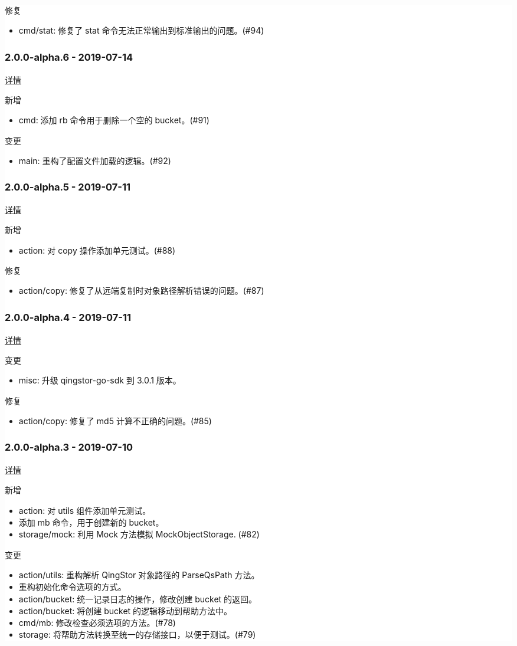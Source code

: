 修复

- cmd/stat: 修复了 stat 命令无法正常输出到标准输出的问题。(#94)

### 2.0.0-alpha.6 - 2019-07-14

[详情](https://github.com/qingstor/qsctl/compare/v2.0.0-alpha.5...v2.0.0-alpha.6)

新增

- cmd: 添加 rb 命令用于删除一个空的 bucket。(#91)

变更

- main: 重构了配置文件加载的逻辑。(#92)

### 2.0.0-alpha.5 - 2019-07-11

[详情](https://github.com/qingstor/qsctl/compare/v2.0.0-alpha.4...v2.0.0-alpha.5)

新增

- action: 对 copy 操作添加单元测试。(#88)

修复

- action/copy: 修复了从远端复制时对象路径解析错误的问题。(#87)

### 2.0.0-alpha.4 - 2019-07-11

[详情](https://github.com/qingstor/qsctl/compare/v2.0.0-alpha.3...v2.0.0-alpha.4)

变更

-  misc: 升级 qingstor-go-sdk 到 3.0.1 版本。

修复

- action/copy: 修复了 md5 计算不正确的问题。(#85)

### 2.0.0-alpha.3 - 2019-07-10

[详情](https://github.com/qingstor/qsctl/compare/2.0.0-alpha.2...2.0.0-alpha.3)

新增

- action: 对 utils 组件添加单元测试。
- 添加 mb 命令，用于创建新的 bucket。
- storage/mock: 利用 Mock 方法模拟 MockObjectStorage. (#82)

变更

- action/utils: 重构解析 QingStor 对象路径的 ParseQsPath 方法。
- 重构初始化命令选项的方式。
- action/bucket: 统一记录日志的操作，修改创建 bucket 的返回。
- action/bucket: 将创建 bucket 的逻辑移动到帮助方法中。
- cmd/mb: 修改检查必须选项的方法。(#78)
- storage: 将帮助方法转换至统一的存储接口，以便于测试。(#79)

